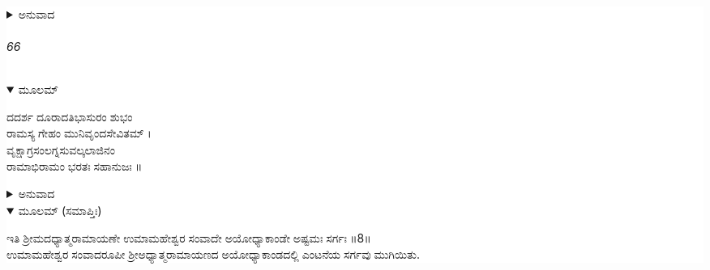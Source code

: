 <details><summary>ಅನುವಾದ</summary></details>

###### 66


<details open><summary>ಮೂಲಮ್</summary>

ದದರ್ಶ ದೂರಾದತಿಭಾಸುರಂ ಶುಭಂ  
ರಾಮಸ್ಯ ಗೇಹಂ ಮುನಿವೃಂದಸೇವಿತಮ್ ।  
ವೃಕ್ಷಾಗ್ರಸಂಲಗ್ನಸುವಲ್ಕಲಾಜಿನಂ  
ರಾಮಾಭಿರಾಮಂ ಭರತಃ ಸಹಾನುಜಃ ॥
</details>

<details><summary>ಅನುವಾದ</summary></details>

<details open><summary>ಮೂಲಮ್ (ಸಮಾಪ್ತಿಃ)</summary>

ಇತಿ ಶ್ರೀಮದಧ್ಯಾತ್ಮರಾಮಾಯಣೇ ಉಮಾಮಹೇಶ್ವರ ಸಂವಾದೇ ಅಯೋಧ್ಯಾಕಾಂಡೇ ಅಷ್ಟಮಃ ಸರ್ಗಃ ॥8॥  
ಉಮಾಮಹೇಶ್ವರ ಸಂವಾದರೂಪೀ ಶ್ರೀಅಧ್ಯಾತ್ಮರಾಮಾಯಣದ ಅಯೋಧ್ಯಾಕಾಂಡದಲ್ಲಿ ಎಂಟನೆಯ ಸರ್ಗವು ಮುಗಿಯಿತು.
</details>
